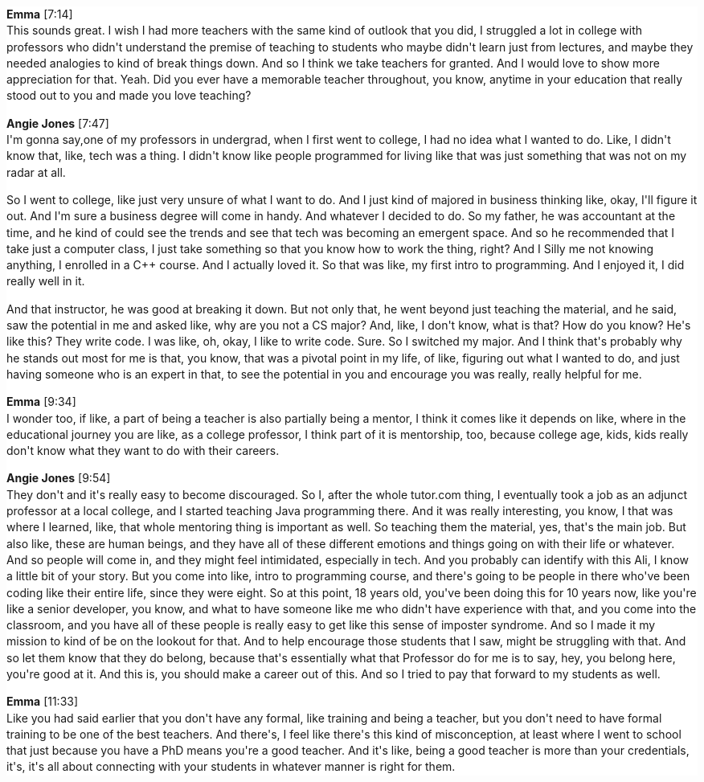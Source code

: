 **Emma** [7:14]  
This sounds great. I wish I had more teachers with the same kind of outlook that you did, I struggled a lot in college with professors who didn't understand the premise of teaching to students who maybe didn't learn just from lectures, and maybe they needed analogies to kind of break things down. And so I think we take teachers for granted. And I would love to show more appreciation for that. Yeah. Did you ever have a memorable teacher throughout, you know, anytime in your education that really stood out to you and made you love teaching?

**Angie Jones** [7:47]  
I'm gonna say,one of my professors in undergrad, when I first went to college, I had no idea what I wanted to do. Like, I didn't know that, like, tech was a thing. I didn't know like people programmed for living like that was just something that was not on my radar at all.

So I went to college, like just very unsure of what I want to do. And I just kind of majored in business thinking like, okay, I'll figure it out. And I'm sure a business degree will come in handy. And whatever I decided to do. So my father, he was accountant at the time, and he kind of could see the trends and see that tech was becoming an emergent space. And so he recommended that I take just a computer class, I just take something so that you know how to work the thing, right? And I Silly me not knowing anything, I enrolled in a C++ course. And I actually loved it. So that was like, my first intro to programming. And I enjoyed it, I did really well in it.

And that instructor, he was good at breaking it down. But not only that, he went beyond just teaching the material, and he said, saw the potential in me and asked like, why are you not a CS major? And, like, I don't know, what is that? How do you know? He's like this? They write code. I was like, oh, okay, I like to write code. Sure. So I switched my major. And I think that's probably why he stands out most for me is that, you know, that was a pivotal point in my life, of like, figuring out what I wanted to do, and just having someone who is an expert in that, to see the potential in you and encourage you was really, really helpful for me.

**Emma** [9:34]  
I wonder too, if like, a part of being a teacher is also partially being a mentor, I think it comes like it depends on like, where in the educational journey you are like, as a college professor, I think part of it is mentorship, too, because college age, kids, kids really don't know what they want to do with their careers.

**Angie Jones** [9:54]  
They don't and it's really easy to become discouraged. So I, after the whole tutor.com thing, I eventually took a job as an adjunct professor at a local college, and I started teaching Java programming there. And it was really interesting, you know, I that was where I learned, like, that whole mentoring thing is important as well. So teaching them the material, yes, that's the main job. But also like, these are human beings, and they have all of these different emotions and things going on with their life or whatever. And so people will come in, and they might feel intimidated, especially in tech. And you probably can identify with this Ali, I know a little bit of your story. But you come into like, intro to programming course, and there's going to be people in there who've been coding like their entire life, since they were eight. So at this point, 18 years old, you've been doing this for 10 years now, like you're like a senior developer, you know, and what to have someone like me who didn't have experience with that, and you come into the classroom, and you have all of these people is really easy to get like this sense of imposter syndrome. And so I made it my mission to kind of be on the lookout for that. And to help encourage those students that I saw, might be struggling with that. And so let them know that they do belong, because that's essentially what that Professor do for me is to say, hey, you belong here, you're good at it. And this is, you should make a career out of this. And so I tried to pay that forward to my students as well.

**Emma** [11:33]  
Like you had said earlier that you don't have any formal, like training and being a teacher, but you don't need to have formal training to be one of the best teachers. And there's, I feel like there's this kind of misconception, at least where I went to school that just because you have a PhD means you're a good teacher. And it's like, being a good teacher is more than your credentials, it's, it's all about connecting with your students in whatever manner is right for them.
